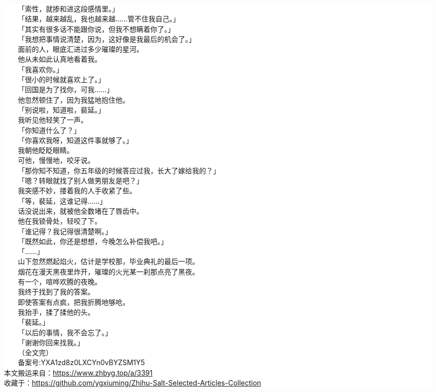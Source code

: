 &emsp;&emsp;「索性，就掺和进这段感情里。」  
&emsp;&emsp;「结果，越来越乱，我也越来越……管不住我自己。」  
&emsp;&emsp;「其实有很多话不能跟你说，但我不想瞒着你了。」  
&emsp;&emsp;「我想把事情说清楚，因为，这好像是我最后的机会了。」  
&emsp;&emsp;面前的人，眼底汇进过多少璀璨的星河。  
&emsp;&emsp;他从未如此认真地看着我。  
&emsp;&emsp;「我喜欢你。」  
&emsp;&emsp;「很小的时候就喜欢上了。」  
&emsp;&emsp;「回国是为了找你，可我……」  
&emsp;&emsp;他忽然顿住了，因为我猛地抱住他。  
&emsp;&emsp;「别说啦，知道啦，裴延。」  
&emsp;&emsp;我听见他轻笑了一声。  
&emsp;&emsp;「你知道什么了？」  
&emsp;&emsp;「你喜欢我呀，知道这件事就够了。」  
&emsp;&emsp;我朝他眨眨眼睛。  
&emsp;&emsp;可他，慢慢地，咬牙说。  
&emsp;&emsp;「那你知不知道，你五年级的时候答应过我，长大了嫁给我的？」  
&emsp;&emsp;「嗯？转眼就找了别人做男朋友是吧？」  
&emsp;&emsp;我突感不妙，搂着我的人手收紧了些。  
&emsp;&emsp;「等，裴延，这谁记得……」  
&emsp;&emsp;话没说出来，就被他全数堵在了唇齿中。  
&emsp;&emsp;他在我锁骨处，轻咬了下。  
&emsp;&emsp;「谁记得？我记得很清楚啊。」  
&emsp;&emsp;「既然如此，你还是想想，今晚怎么补偿我吧。」  
&emsp;&emsp;「……」  
&emsp;&emsp;山下忽然燃起焰火，估计是学校那，毕业典礼的最后一项。  
&emsp;&emsp;烟花在漫天黑夜里炸开，璀璨的火光某一刹那点亮了黑夜。  
&emsp;&emsp;有一个，喧哗欢腾的夜晚。  
&emsp;&emsp;我终于找到了我的答案。  
&emsp;&emsp;即使答案有点疯，把我折腾地够呛。  
&emsp;&emsp;我抬手，揉了揉他的头。  
&emsp;&emsp;「裴延。」  
&emsp;&emsp;「以后的事情，我不会忘了。」  
&emsp;&emsp;「谢谢你回来找我。」  
&emsp;&emsp;（全文完）  
&emsp;&emsp;备案号:YXA1zd8z0LXCYn0vBYZSM1Y5  
本文搬运来自：https://www.zhbyg.top/a/3391  
 收藏于：https://github.com/ygxiuming/Zhihu-Salt-Selected-Articles-Collection